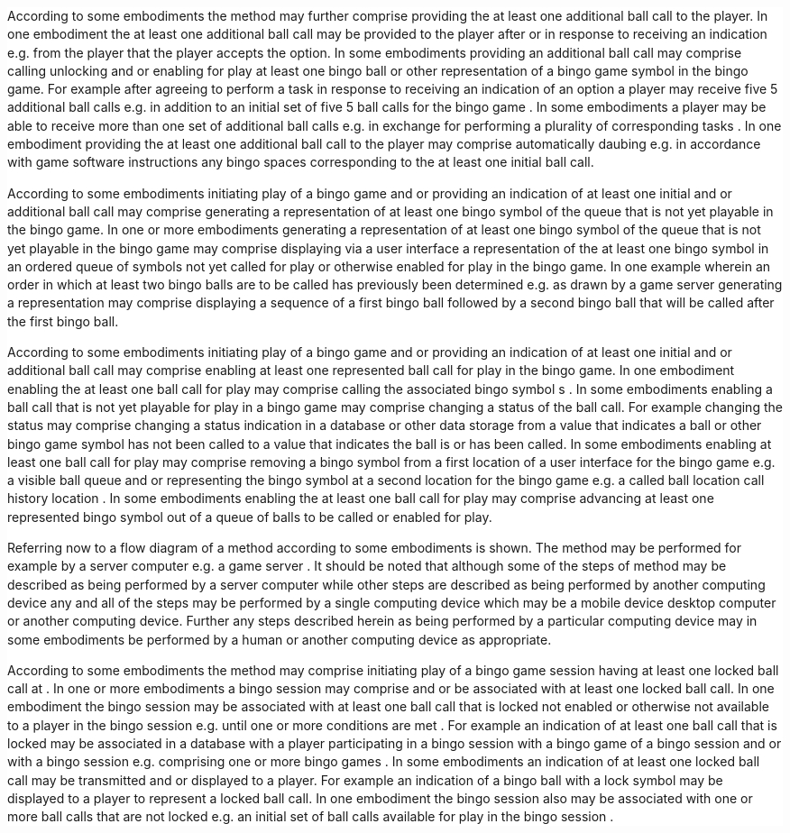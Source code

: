 According to some embodiments the method may further comprise providing the at least one additional ball call to the player. In one embodiment the at least one additional ball call may be provided to the player after or in response to receiving an indication e.g. from the player that the player accepts the option. In some embodiments providing an additional ball call may comprise calling unlocking and or enabling for play at least one bingo ball or other representation of a bingo game symbol in the bingo game. For example after agreeing to perform a task in response to receiving an indication of an option a player may receive five 5 additional ball calls e.g. in addition to an initial set of five 5 ball calls for the bingo game . In some embodiments a player may be able to receive more than one set of additional ball calls e.g. in exchange for performing a plurality of corresponding tasks . In one embodiment providing the at least one additional ball call to the player may comprise automatically daubing e.g. in accordance with game software instructions any bingo spaces corresponding to the at least one initial ball call.

According to some embodiments initiating play of a bingo game and or providing an indication of at least one initial and or additional ball call may comprise generating a representation of at least one bingo symbol of the queue that is not yet playable in the bingo game. In one or more embodiments generating a representation of at least one bingo symbol of the queue that is not yet playable in the bingo game may comprise displaying via a user interface a representation of the at least one bingo symbol in an ordered queue of symbols not yet called for play or otherwise enabled for play in the bingo game. In one example wherein an order in which at least two bingo balls are to be called has previously been determined e.g. as drawn by a game server generating a representation may comprise displaying a sequence of a first bingo ball followed by a second bingo ball that will be called after the first bingo ball.

According to some embodiments initiating play of a bingo game and or providing an indication of at least one initial and or additional ball call may comprise enabling at least one represented ball call for play in the bingo game. In one embodiment enabling the at least one ball call for play may comprise calling the associated bingo symbol s . In some embodiments enabling a ball call that is not yet playable for play in a bingo game may comprise changing a status of the ball call. For example changing the status may comprise changing a status indication in a database or other data storage from a value that indicates a ball or other bingo game symbol has not been called to a value that indicates the ball is or has been called. In some embodiments enabling at least one ball call for play may comprise removing a bingo symbol from a first location of a user interface for the bingo game e.g. a visible ball queue and or representing the bingo symbol at a second location for the bingo game e.g. a called ball location call history location . In some embodiments enabling the at least one ball call for play may comprise advancing at least one represented bingo symbol out of a queue of balls to be called or enabled for play.

Referring now to a flow diagram of a method according to some embodiments is shown. The method may be performed for example by a server computer e.g. a game server . It should be noted that although some of the steps of method may be described as being performed by a server computer while other steps are described as being performed by another computing device any and all of the steps may be performed by a single computing device which may be a mobile device desktop computer or another computing device. Further any steps described herein as being performed by a particular computing device may in some embodiments be performed by a human or another computing device as appropriate.

According to some embodiments the method may comprise initiating play of a bingo game session having at least one locked ball call at . In one or more embodiments a bingo session may comprise and or be associated with at least one locked ball call. In one embodiment the bingo session may be associated with at least one ball call that is locked not enabled or otherwise not available to a player in the bingo session e.g. until one or more conditions are met . For example an indication of at least one ball call that is locked may be associated in a database with a player participating in a bingo session with a bingo game of a bingo session and or with a bingo session e.g. comprising one or more bingo games . In some embodiments an indication of at least one locked ball call may be transmitted and or displayed to a player. For example an indication of a bingo ball with a lock symbol may be displayed to a player to represent a locked ball call. In one embodiment the bingo session also may be associated with one or more ball calls that are not locked e.g. an initial set of ball calls available for play in the bingo session .

